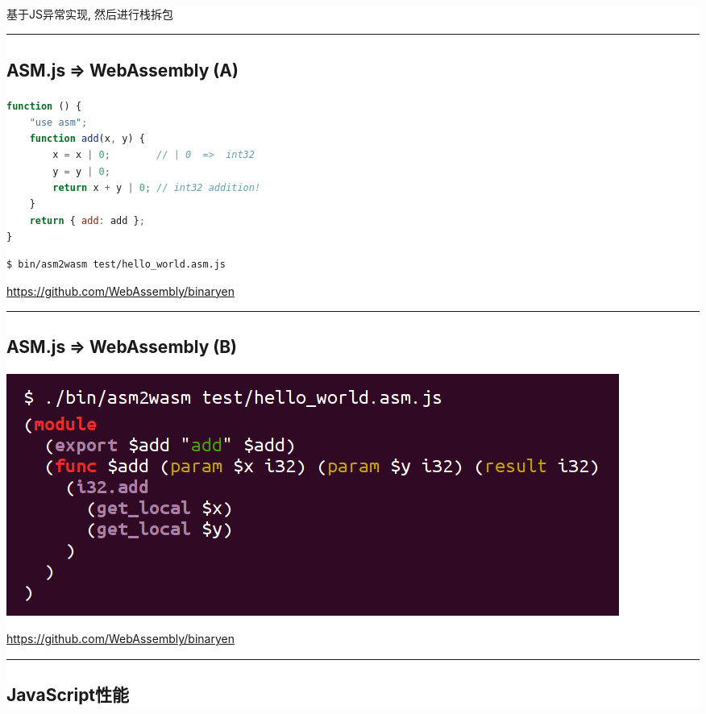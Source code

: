 
基于JS异常实现, 然后进行栈拆包

---

## ASM.js => WebAssembly (A)

```js
function () {
	"use asm";
	function add(x, y) {
		x = x | 0;        // | 0  =>  int32
		y = y | 0;
		return x + y | 0; // int32 addition!
	}
	return { add: add };
}
```

```
$ bin/asm2wasm test/hello_world.asm.js
```

https://github.com/WebAssembly/binaryen

---

## ASM.js => WebAssembly (B)

![](images/binaryen-colors.png) 

https://github.com/WebAssembly/binaryen



***

## JavaScript性能
